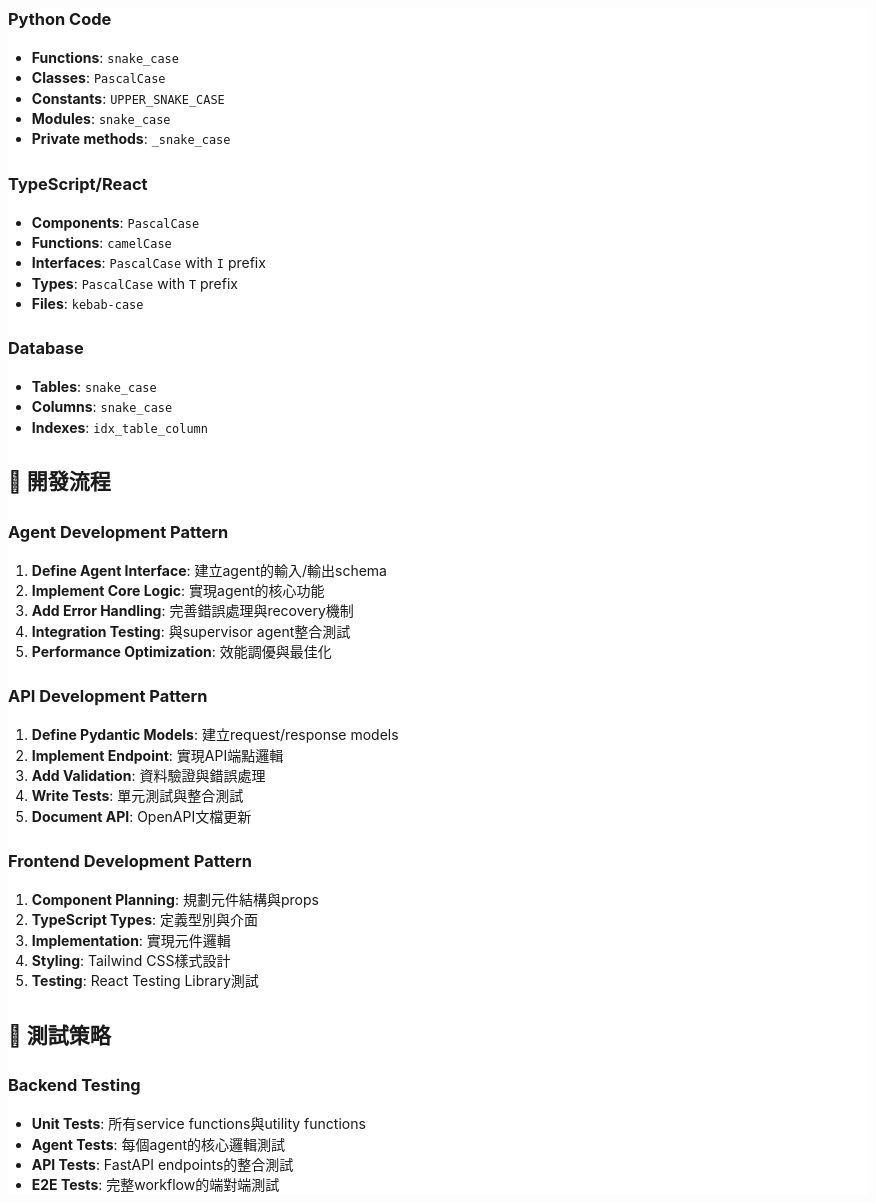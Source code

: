 ### Python Code
- **Functions**: `snake_case`
- **Classes**: `PascalCase`
- **Constants**: `UPPER_SNAKE_CASE`
- **Modules**: `snake_case`
- **Private methods**: `_snake_case`

### TypeScript/React
- **Components**: `PascalCase`
- **Functions**: `camelCase`
- **Interfaces**: `PascalCase` with `I` prefix
- **Types**: `PascalCase` with `T` prefix
- **Files**: `kebab-case`

### Database
- **Tables**: `snake_case`
- **Columns**: `snake_case`
- **Indexes**: `idx_table_column`

## 🔄 開發流程

### Agent Development Pattern
1. **Define Agent Interface**: 建立agent的輸入/輸出schema
2. **Implement Core Logic**: 實現agent的核心功能
3. **Add Error Handling**: 完善錯誤處理與recovery機制
4. **Integration Testing**: 與supervisor agent整合測試
5. **Performance Optimization**: 效能調優與最佳化

### API Development Pattern
1. **Define Pydantic Models**: 建立request/response models
2. **Implement Endpoint**: 實現API端點邏輯
3. **Add Validation**: 資料驗證與錯誤處理
4. **Write Tests**: 單元測試與整合測試
5. **Document API**: OpenAPI文檔更新

### Frontend Development Pattern
1. **Component Planning**: 規劃元件結構與props
2. **TypeScript Types**: 定義型別與介面
3. **Implementation**: 實現元件邏輯
4. **Styling**: Tailwind CSS樣式設計
5. **Testing**: React Testing Library測試

## 🧪 測試策略

### Backend Testing
- **Unit Tests**: 所有service functions與utility functions
- **Agent Tests**: 每個agent的核心邏輯測試
- **API Tests**: FastAPI endpoints的整合測試
- **E2E Tests**: 完整workflow的端對端測試
